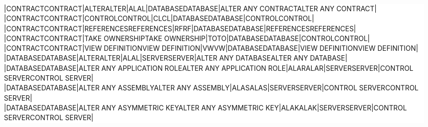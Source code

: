 |<span data-ttu-id="6e18d-354">CONTRACT</span><span class="sxs-lookup"><span data-stu-id="6e18d-354">CONTRACT</span></span>|<span data-ttu-id="6e18d-355">ALTER</span><span class="sxs-lookup"><span data-stu-id="6e18d-355">ALTER</span></span>|<span data-ttu-id="6e18d-356">AL</span><span class="sxs-lookup"><span data-stu-id="6e18d-356">AL</span></span>|<span data-ttu-id="6e18d-357">DATABASE</span><span class="sxs-lookup"><span data-stu-id="6e18d-357">DATABASE</span></span>|<span data-ttu-id="6e18d-358">ALTER ANY CONTRACT</span><span class="sxs-lookup"><span data-stu-id="6e18d-358">ALTER ANY CONTRACT</span></span>|  
|<span data-ttu-id="6e18d-359">CONTRACT</span><span class="sxs-lookup"><span data-stu-id="6e18d-359">CONTRACT</span></span>|<span data-ttu-id="6e18d-360">CONTROL</span><span class="sxs-lookup"><span data-stu-id="6e18d-360">CONTROL</span></span>|<span data-ttu-id="6e18d-361">CL</span><span class="sxs-lookup"><span data-stu-id="6e18d-361">CL</span></span>|<span data-ttu-id="6e18d-362">DATABASE</span><span class="sxs-lookup"><span data-stu-id="6e18d-362">DATABASE</span></span>|<span data-ttu-id="6e18d-363">CONTROL</span><span class="sxs-lookup"><span data-stu-id="6e18d-363">CONTROL</span></span>|  
|<span data-ttu-id="6e18d-364">CONTRACT</span><span class="sxs-lookup"><span data-stu-id="6e18d-364">CONTRACT</span></span>|<span data-ttu-id="6e18d-365">REFERENCES</span><span class="sxs-lookup"><span data-stu-id="6e18d-365">REFERENCES</span></span>|<span data-ttu-id="6e18d-366">RF</span><span class="sxs-lookup"><span data-stu-id="6e18d-366">RF</span></span>|<span data-ttu-id="6e18d-367">DATABASE</span><span class="sxs-lookup"><span data-stu-id="6e18d-367">DATABASE</span></span>|<span data-ttu-id="6e18d-368">REFERENCES</span><span class="sxs-lookup"><span data-stu-id="6e18d-368">REFERENCES</span></span>|  
|<span data-ttu-id="6e18d-369">CONTRACT</span><span class="sxs-lookup"><span data-stu-id="6e18d-369">CONTRACT</span></span>|<span data-ttu-id="6e18d-370">TAKE OWNERSHIP</span><span class="sxs-lookup"><span data-stu-id="6e18d-370">TAKE OWNERSHIP</span></span>|<span data-ttu-id="6e18d-371">TO</span><span class="sxs-lookup"><span data-stu-id="6e18d-371">TO</span></span>|<span data-ttu-id="6e18d-372">DATABASE</span><span class="sxs-lookup"><span data-stu-id="6e18d-372">DATABASE</span></span>|<span data-ttu-id="6e18d-373">CONTROL</span><span class="sxs-lookup"><span data-stu-id="6e18d-373">CONTROL</span></span>|  
|<span data-ttu-id="6e18d-374">CONTRACT</span><span class="sxs-lookup"><span data-stu-id="6e18d-374">CONTRACT</span></span>|<span data-ttu-id="6e18d-375">VIEW DEFINITION</span><span class="sxs-lookup"><span data-stu-id="6e18d-375">VIEW DEFINITION</span></span>|<span data-ttu-id="6e18d-376">VW</span><span class="sxs-lookup"><span data-stu-id="6e18d-376">VW</span></span>|<span data-ttu-id="6e18d-377">DATABASE</span><span class="sxs-lookup"><span data-stu-id="6e18d-377">DATABASE</span></span>|<span data-ttu-id="6e18d-378">VIEW DEFINITION</span><span class="sxs-lookup"><span data-stu-id="6e18d-378">VIEW DEFINITION</span></span>|  
|<span data-ttu-id="6e18d-379">DATABASE</span><span class="sxs-lookup"><span data-stu-id="6e18d-379">DATABASE</span></span>|<span data-ttu-id="6e18d-380">ALTER</span><span class="sxs-lookup"><span data-stu-id="6e18d-380">ALTER</span></span>|<span data-ttu-id="6e18d-381">AL</span><span class="sxs-lookup"><span data-stu-id="6e18d-381">AL</span></span>|<span data-ttu-id="6e18d-382">SERVER</span><span class="sxs-lookup"><span data-stu-id="6e18d-382">SERVER</span></span>|<span data-ttu-id="6e18d-383">ALTER ANY DATABASE</span><span class="sxs-lookup"><span data-stu-id="6e18d-383">ALTER ANY DATABASE</span></span>|  
|<span data-ttu-id="6e18d-384">DATABASE</span><span class="sxs-lookup"><span data-stu-id="6e18d-384">DATABASE</span></span>|<span data-ttu-id="6e18d-385">ALTER ANY APPLICATION ROLE</span><span class="sxs-lookup"><span data-stu-id="6e18d-385">ALTER ANY APPLICATION ROLE</span></span>|<span data-ttu-id="6e18d-386">ALAR</span><span class="sxs-lookup"><span data-stu-id="6e18d-386">ALAR</span></span>|<span data-ttu-id="6e18d-387">SERVER</span><span class="sxs-lookup"><span data-stu-id="6e18d-387">SERVER</span></span>|<span data-ttu-id="6e18d-388">CONTROL SERVER</span><span class="sxs-lookup"><span data-stu-id="6e18d-388">CONTROL SERVER</span></span>|  
|<span data-ttu-id="6e18d-389">DATABASE</span><span class="sxs-lookup"><span data-stu-id="6e18d-389">DATABASE</span></span>|<span data-ttu-id="6e18d-390">ALTER ANY ASSEMBLY</span><span class="sxs-lookup"><span data-stu-id="6e18d-390">ALTER ANY ASSEMBLY</span></span>|<span data-ttu-id="6e18d-391">ALAS</span><span class="sxs-lookup"><span data-stu-id="6e18d-391">ALAS</span></span>|<span data-ttu-id="6e18d-392">SERVER</span><span class="sxs-lookup"><span data-stu-id="6e18d-392">SERVER</span></span>|<span data-ttu-id="6e18d-393">CONTROL SERVER</span><span class="sxs-lookup"><span data-stu-id="6e18d-393">CONTROL SERVER</span></span>|  
|<span data-ttu-id="6e18d-394">DATABASE</span><span class="sxs-lookup"><span data-stu-id="6e18d-394">DATABASE</span></span>|<span data-ttu-id="6e18d-395">ALTER ANY ASYMMETRIC KEY</span><span class="sxs-lookup"><span data-stu-id="6e18d-395">ALTER ANY ASYMMETRIC KEY</span></span>|<span data-ttu-id="6e18d-396">ALAK</span><span class="sxs-lookup"><span data-stu-id="6e18d-396">ALAK</span></span>|<span data-ttu-id="6e18d-397">SERVER</span><span class="sxs-lookup"><span data-stu-id="6e18d-397">SERVER</span></span>|<span data-ttu-id="6e18d-398">CONTROL SERVER</span><span class="sxs-lookup"><span data-stu-id="6e18d-398">CONTROL SERVER</span></span>|  
